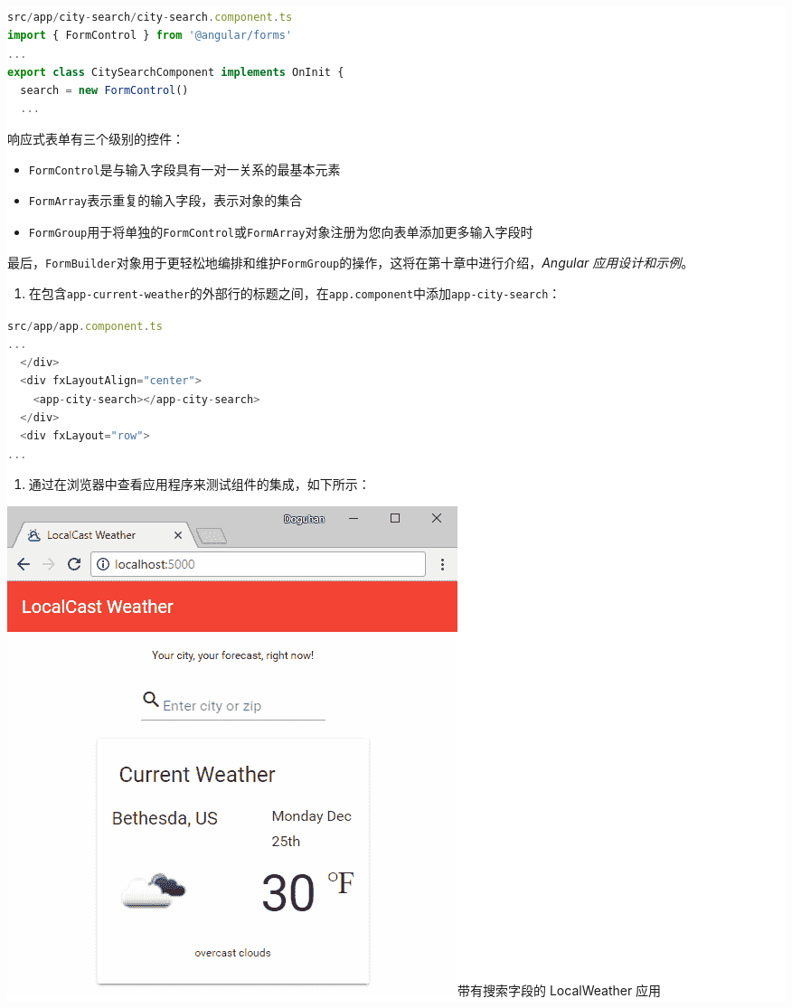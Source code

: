 ```ts
src/app/city-search/city-search.component.ts
import { FormControl } from '@angular/forms'
...
export class CitySearchComponent implements OnInit {
  search = new FormControl()
  ...
```

响应式表单有三个级别的控件：

+   `FormControl`是与输入字段具有一对一关系的最基本元素

+   `FormArray`表示重复的输入字段，表示对象的集合

+   `FormGroup`用于将单独的`FormControl`或`FormArray`对象注册为您向表单添加更多输入字段时

最后，`FormBuilder`对象用于更轻松地编排和维护`FormGroup`的操作，这将在第十章中进行介绍，*Angular 应用设计和示例*。

1.  在包含`app-current-weather`的外部行的标题之间，在`app.component`中添加`app-city-search`：

```ts
src/app/app.component.ts
...
  </div>    
  <div fxLayoutAlign="center">
    <app-city-search></app-city-search>
  </div>
  <div fxLayout="row">
...
```

1.  通过在浏览器中查看应用程序来测试组件的集成，如下所示：

![](img/f608032f-7d6a-4379-9c1a-0ae47d4c7a54.png)带有搜索字段的 LocalWeather 应用
